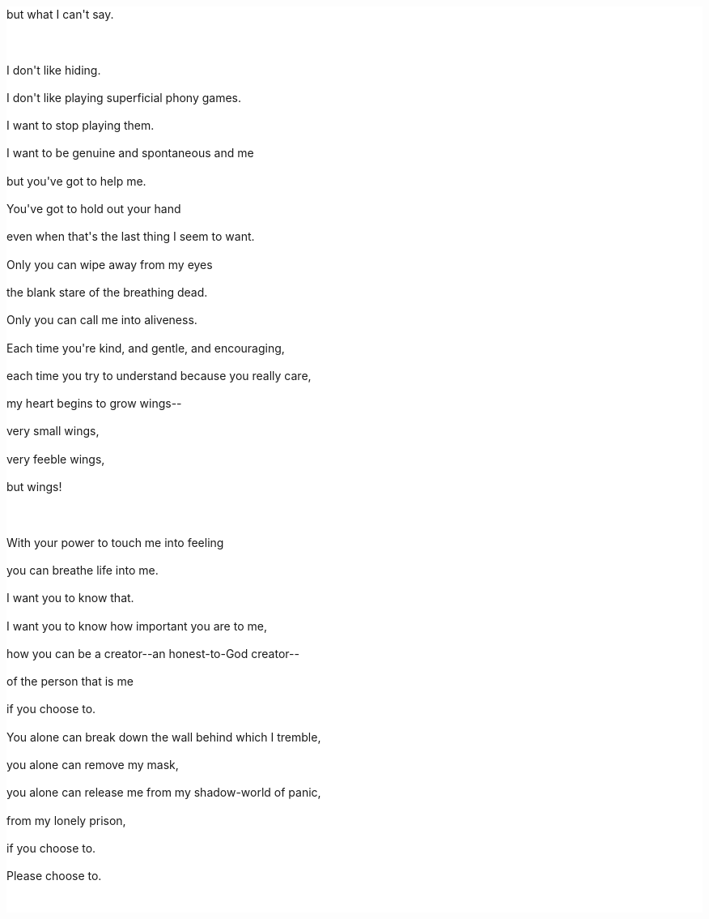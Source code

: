 but what I can't say.

<br>

I don't like hiding.

I don't like playing superficial phony games.

I want to stop playing them.

I want to be genuine and spontaneous and me

but you've got to help me.

You've got to hold out your hand

even when that's the last thing I seem to want.

Only you can wipe away from my eyes

the blank stare of the breathing dead.

Only you can call me into aliveness.

Each time you're kind, and gentle, and encouraging,

each time you try to understand because you really care,

my heart begins to grow wings--

very small wings,

very feeble wings,

but wings!

<br>

With your power to touch me into feeling

you can breathe life into me.

I want you to know that.

I want you to know how important you are to me,

how you can be a creator--an honest-to-God creator--

of the person that is me

if you choose to.

You alone can break down the wall behind which I tremble,

you alone can remove my mask,

you alone can release me from my shadow-world of panic,

from my lonely prison,

if you choose to.

Please choose to.

<br>

